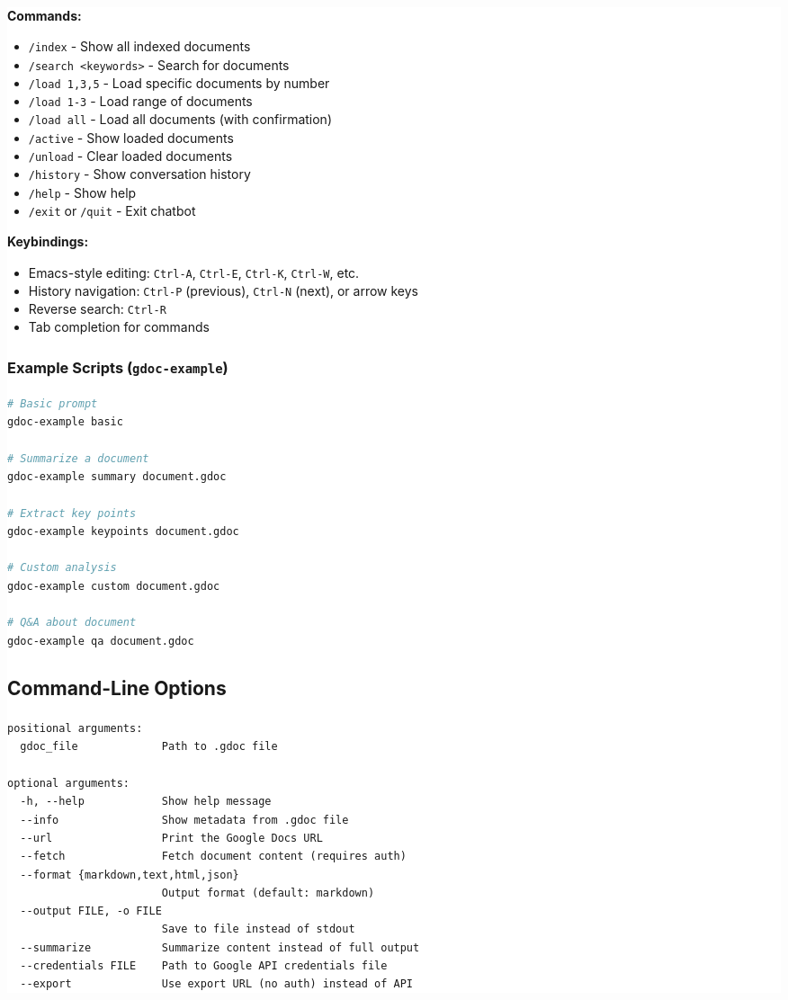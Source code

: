 **Commands:**
- `/index` - Show all indexed documents
- `/search <keywords>` - Search for documents
- `/load 1,3,5` - Load specific documents by number
- `/load 1-3` - Load range of documents
- `/load all` - Load all documents (with confirmation)
- `/active` - Show loaded documents
- `/unload` - Clear loaded documents
- `/history` - Show conversation history
- `/help` - Show help
- `/exit` or `/quit` - Exit chatbot

**Keybindings:**
- Emacs-style editing: `Ctrl-A`, `Ctrl-E`, `Ctrl-K`, `Ctrl-W`, etc.
- History navigation: `Ctrl-P` (previous), `Ctrl-N` (next), or arrow keys
- Reverse search: `Ctrl-R`
- Tab completion for commands

### Example Scripts (`gdoc-example`)

```bash
# Basic prompt
gdoc-example basic

# Summarize a document
gdoc-example summary document.gdoc

# Extract key points
gdoc-example keypoints document.gdoc

# Custom analysis
gdoc-example custom document.gdoc

# Q&A about document
gdoc-example qa document.gdoc
```

## Command-Line Options

```
positional arguments:
  gdoc_file             Path to .gdoc file

optional arguments:
  -h, --help            Show help message
  --info                Show metadata from .gdoc file
  --url                 Print the Google Docs URL
  --fetch               Fetch document content (requires auth)
  --format {markdown,text,html,json}
                        Output format (default: markdown)
  --output FILE, -o FILE
                        Save to file instead of stdout
  --summarize           Summarize content instead of full output
  --credentials FILE    Path to Google API credentials file
  --export              Use export URL (no auth) instead of API
```
